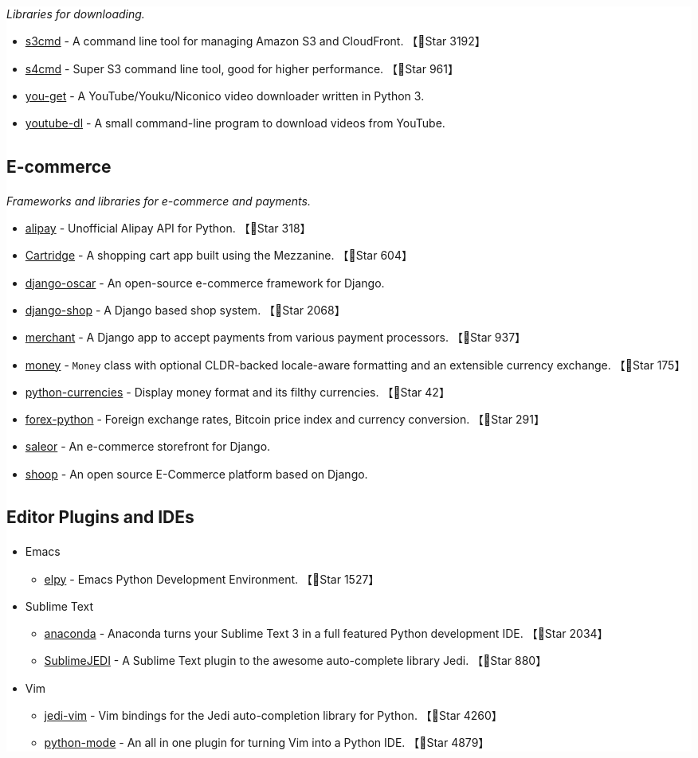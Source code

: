*Libraries for downloading.*

* [s3cmd](https://github.com/s3tools/s3cmd) - A command line tool for managing Amazon S3 and CloudFront. 【🌟Star 3192】

* [s4cmd](https://github.com/bloomreach/s4cmd) - Super S3 command line tool, good for higher performance. 【🌟Star 961】

* [you-get](https://you-get.org/) - A YouTube/Youku/Niconico video downloader written in Python 3.
* [youtube-dl](https://rg3.github.io/youtube-dl/) - A small command-line program to download videos from YouTube.

## E-commerce

*Frameworks and libraries for e-commerce and payments.*

* [alipay](https://github.com/lxneng/alipay) - Unofficial Alipay API for Python. 【🌟Star 318】

* [Cartridge](https://github.com/stephenmcd/cartridge) - A shopping cart app built using the Mezzanine. 【🌟Star 604】

* [django-oscar](http://oscarcommerce.com/) - An open-source e-commerce framework for Django.
* [django-shop](https://github.com/awesto/django-shop) - A Django based shop system. 【🌟Star 2068】

* [merchant](https://github.com/agiliq/merchant) - A Django app to accept payments from various payment processors. 【🌟Star 937】

* [money](https://github.com/carlospalol/money) - `Money` class with optional CLDR-backed locale-aware formatting and an extensible currency exchange. 【🌟Star 175】

* [python-currencies](https://github.com/Alir3z4/python-currencies) - Display money format and its filthy currencies. 【🌟Star 42】

* [forex-python](https://github.com/MicroPyramid/forex-python) - Foreign exchange rates, Bitcoin price index and currency conversion. 【🌟Star 291】

* [saleor](http://getsaleor.com/) - An e-commerce storefront for Django.
* [shoop](https://www.shuup.com/en/) - An open source E-Commerce platform based on Django.

## Editor Plugins and IDEs

* Emacs
    * [elpy](https://github.com/jorgenschaefer/elpy) - Emacs Python Development Environment. 【🌟Star 1527】

* Sublime Text
    * [anaconda](https://github.com/DamnWidget/anaconda) - Anaconda turns your Sublime Text 3 in a full featured Python development IDE. 【🌟Star 2034】

    * [SublimeJEDI](https://github.com/srusskih/SublimeJEDI) - A Sublime Text plugin to the awesome auto-complete library Jedi. 【🌟Star 880】

* Vim
    * [jedi-vim](https://github.com/davidhalter/jedi-vim) - Vim bindings for the Jedi auto-completion library for Python. 【🌟Star 4260】

    * [python-mode](https://github.com/python-mode/python-mode) - An all in one plugin for turning Vim into a Python IDE. 【🌟Star 4879】
